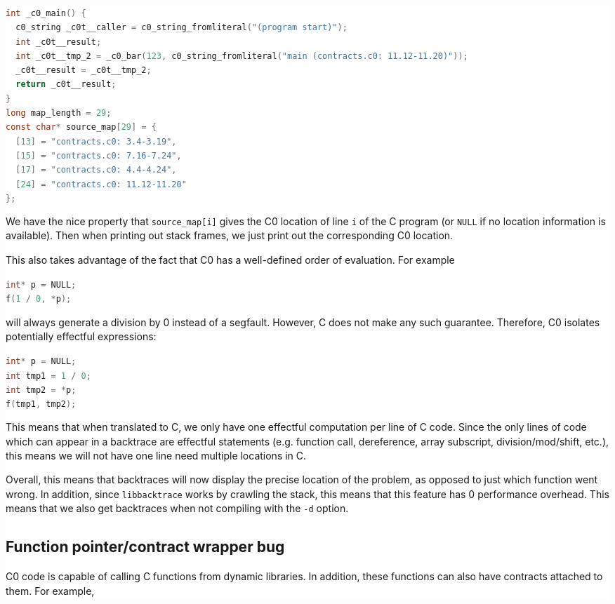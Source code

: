 ```c
int _c0_main() {
  c0_string _c0t__caller = c0_string_fromliteral("(program start)");
  int _c0t__result;
  int _c0t__tmp_2 = _c0_bar(123, c0_string_fromliteral("main (contracts.c0: 11.12-11.20)"));
  _c0t__result = _c0t__tmp_2;
  return _c0t__result;
}
long map_length = 29;
const char* source_map[29] = {
  [13] = "contracts.c0: 3.4-3.19",
  [15] = "contracts.c0: 7.16-7.24",
  [17] = "contracts.c0: 4.4-4.24",
  [24] = "contracts.c0: 11.12-11.20"
};
```

We have the nice property that `source_map[i]` gives the C0 location of
line `i` of the C program (or `NULL` if no location information is available).
Then when printing out stack frames, we just print out the corresponding
C0 location. 

This also takes advantage of the fact that C0 has a well-defined order of evaluation.
For example

```c
int* p = NULL;
f(1 / 0, *p);
```
will always generate a division by 0 instead of a segfault. However, C does not
make any such guarantee. Therefore, C0 isolates potentially effectful expressions:

```c
int* p = NULL;
int tmp1 = 1 / 0;
int tmp2 = *p;
f(tmp1, tmp2);
```

This means that when translated to C, we only have one effectful computation
per line of C code. Since the only lines of code which can appear in a backtrace
are effectful statements (e.g. function call, dereference, array subscript, 
division/mod/shift, etc.), this means we will not have one line need multiple 
locations in C. 

Overall, this means that backtraces will now display the precise location
of the problem, as opposed to just which function went wrong. In addition,
since `libbacktrace` works by crawling the stack, this means that this feature has
0 performance overhead. This means that we also get backtraces when not compiling
with the `-d` option. 

## Function pointer/contract wrapper bug

C0 code is capable of calling C functions from dynamic libraries. In addition,
these functions can also have contracts attached to them. For example,
